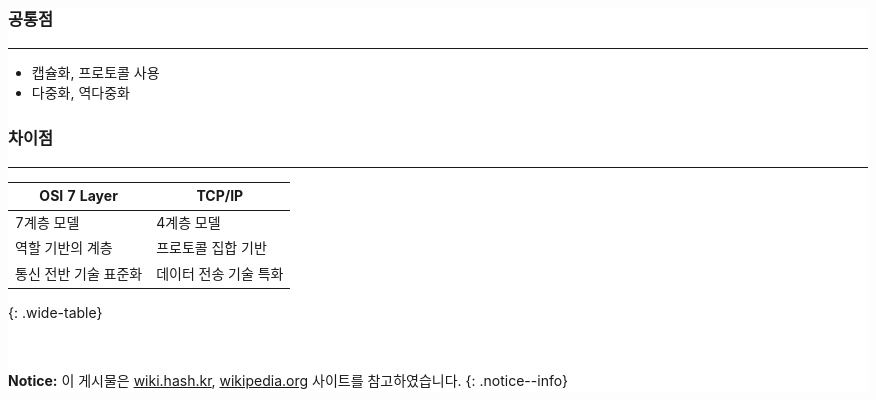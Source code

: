 ### 공통점

---

- 캡슐화, 프로토콜 사용
- 다중화, 역다중화

### 차이점

---

| OSI 7 Layer           | TCP/IP                |
| --------------------- | --------------------- |
| 7계층 모델            | 4계층 모델            |
| 역할 기반의 계층      | 프로토콜 집합 기반    |
| 통신 전반 기술 표준화 | 데이터 전송 기술 특화 |
{: .wide-table}

<figure class="align-center">
  <img src="{{ site.url }}{{ site.baseurl }}/assets/images/cs/network/osi-7-02.png" alt="">
</figure>


**Notice:** 이 게시물은 [wiki.hash.kr](http://wiki.hash.kr/index.php/OSI_7_%EA%B3%84%EC%B8%B5), [wikipedia.org](https://ko.wikipedia.org/wiki/OSI_%EB%AA%A8%ED%98%95) 사이트를 참고하였습니다.
{: .notice--info}